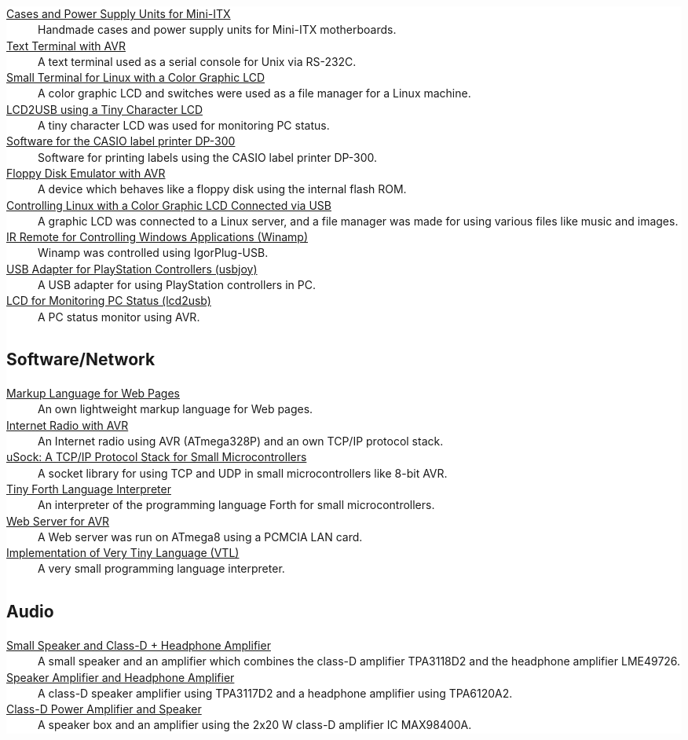 <dt><a href="http&#58;//middleriver.chagasi.com/electronics/miniitx.html">Cases and Power Supply Units for Mini-ITX</a></dt>
<dd>Handmade cases and power supply units for Mini-ITX motherboards.</dd>
<dt><a href="http&#58;//middleriver.chagasi.com/electronics/avrterm.html">Text Terminal with AVR</a></dt>
<dd>A text terminal used as a serial console for Unix via RS-232C.</dd>
<dt><a href="http&#58;//middleriver.chagasi.com/electronics/lcdterm.html">Small Terminal for Linux with a Color Graphic LCD</a></dt>
<dd>A color graphic LCD and switches were used as a file manager for a Linux machine.</dd>
<dt><a href="http&#58;//middleriver.chagasi.com/electronics/lcd2usb2.html">LCD2USB using a Tiny Character LCD</a></dt>
<dd>A tiny character LCD was used for monitoring PC status.</dd>
<dt><a href="http&#58;//middleriver.chagasi.com/electronics/dp300.html">Software for the CASIO label printer DP-300</a></dt>
<dd>Software for printing labels using the CASIO label printer DP-300.</dd>
<dt><a href="http&#58;//middleriver.chagasi.com/electronics/fddemu.html">Floppy Disk Emulator with AVR</a></dt>
<dd>A device which behaves like a floppy disk using the internal flash ROM.</dd>
<dt><a href="http&#58;//middleriver.chagasi.com/electronics/usblcddisp.html">Controlling Linux with a Color Graphic LCD Connected via USB</a></dt>
<dd>A graphic LCD was connected to a Linux server, and a file manager was made for using various files like music and images.</dd>
<dt><a href="http&#58;//middleriver.chagasi.com/electronics/usbirrx.html">IR Remote for Controlling Windows Applications (Winamp)</a></dt>
<dd>Winamp was controlled using IgorPlug-USB.</dd>
<dt><a href="http&#58;//middleriver.chagasi.com/electronics/pspad2usb.html">USB Adapter for PlayStation Controllers (usbjoy)</a></dt>
<dd>A USB adapter for using PlayStation controllers in PC.</dd>
<dt><a href="http&#58;//middleriver.chagasi.com/electronics/lcd2usb.html">LCD for Monitoring PC Status (lcd2usb)</a></dt>
<dd>A PC status monitor using AVR.</dd>
</dl>
<h2><a id="software_en" name="software_en"></a>Software/Network</h2>
<dl>
<dt><a href="https&#58;//github.com/middle-river/wml2html">Markup Language for Web Pages</a></dt>
<dd>An own lightweight markup language for Web pages.</dd>
<dt><a href="http&#58;//middleriver.chagasi.com/electronics/webradio.html">Internet Radio with AVR</a></dt>
<dd>An Internet radio using AVR (ATmega328P) and an own TCP/IP protocol stack.</dd>
<dt><a href="http&#58;//middleriver.chagasi.com/electronics/usock.html">uSock&#58; A TCP/IP Protocol Stack for Small Microcontrollers</a></dt>
<dd>A socket library for using TCP and UDP in small microcontrollers like 8-bit AVR.</dd>
<dt><a href="http&#58;//middleriver.chagasi.com/electronics/tforth.html">Tiny Forth Language Interpreter</a></dt>
<dd>An interpreter of the programming language Forth for small microcontrollers.</dd>
<dt><a href="http&#58;//middleriver.chagasi.com/electronics/avrwww.html">Web Server for AVR</a></dt>
<dd>A Web server was run on ATmega8 using a PCMCIA LAN card.</dd>
<dt><a href="http&#58;//middleriver.chagasi.com/electronics/vtl.html">Implementation of Very Tiny Language (VTL)</a></dt>
<dd>A very small programming language interpreter.</dd>
</dl>
<h2><a id="audio_en" name="audio_en"></a>Audio</h2>
<dl>
<dt><a href="http&#58;//middleriver.chagasi.com/electronics/dualamp_spk/">Small Speaker and Class-D + Headphone Amplifier</a></dt>
<dd>A small speaker and an amplifier which combines the class-D amplifier TPA3118D2 and the headphone amplifier LME49726.</dd>
<dt><a href="http&#58;//middleriver.chagasi.com/electronics/sphpamp.html">Speaker Amplifier and Headphone Amplifier</a></dt>
<dd>A class-D speaker amplifier using TPA3117D2 and a headphone amplifier using TPA6120A2.</dd>
<dt><a href="http&#58;//middleriver.chagasi.com/electronics/ampspk.html">Class-D Power Amplifier and Speaker</a></dt>
<dd>A speaker box and an amplifier using the 2x20 W class-D amplifier IC MAX98400A.</dd>